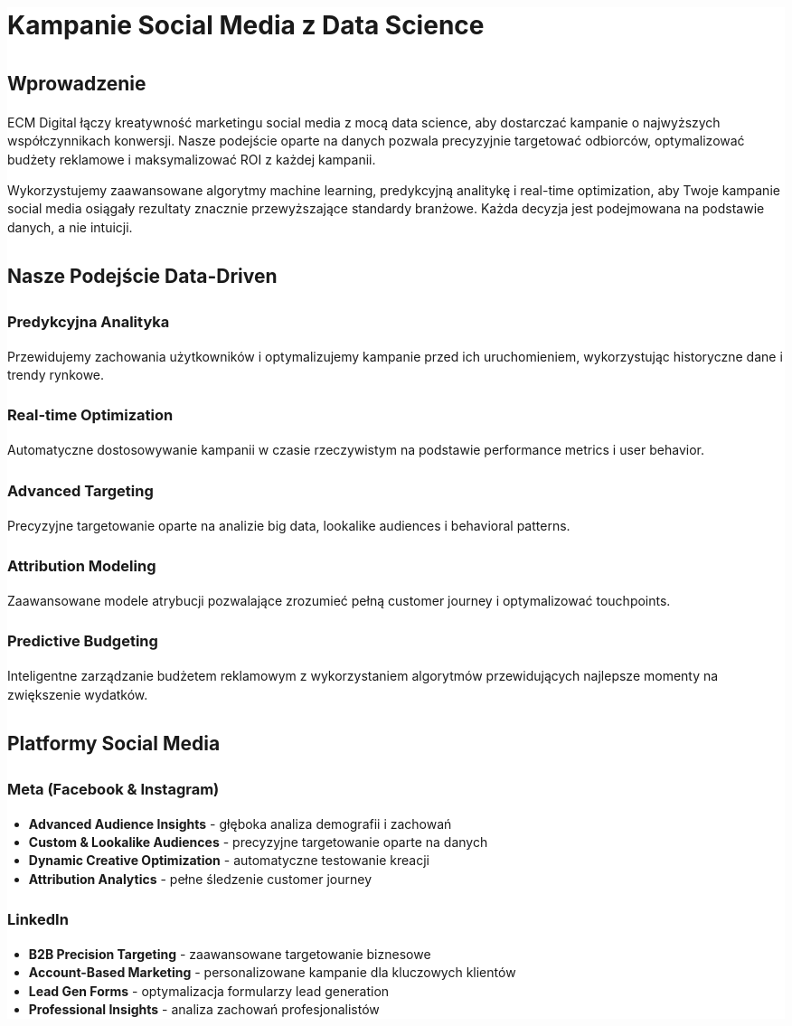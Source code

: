 # Kampanie Social Media z Data Science

## Wprowadzenie

ECM Digital łączy kreatywność marketingu social media z mocą data science, aby dostarczać kampanie o najwyższych współczynnikach konwersji. Nasze podejście oparte na danych pozwala precyzyjnie targetować odbiorców, optymalizować budżety reklamowe i maksymalizować ROI z każdej kampanii.

Wykorzystujemy zaawansowane algorytmy machine learning, predykcyjną analitykę i real-time optimization, aby Twoje kampanie social media osiągały rezultaty znacznie przewyższające standardy branżowe. Każda decyzja jest podejmowana na podstawie danych, a nie intuicji.

## Nasze Podejście Data-Driven

### Predykcyjna Analityka
Przewidujemy zachowania użytkowników i optymalizujemy kampanie przed ich uruchomieniem, wykorzystując historyczne dane i trendy rynkowe.

### Real-time Optimization
Automatyczne dostosowywanie kampanii w czasie rzeczywistym na podstawie performance metrics i user behavior.

### Advanced Targeting
Precyzyjne targetowanie oparte na analizie big data, lookalike audiences i behavioral patterns.

### Attribution Modeling
Zaawansowane modele atrybucji pozwalające zrozumieć pełną customer journey i optymalizować touchpoints.

### Predictive Budgeting
Inteligentne zarządzanie budżetem reklamowym z wykorzystaniem algorytmów przewidujących najlepsze momenty na zwiększenie wydatków.

## Platformy Social Media

### Meta (Facebook & Instagram)
* **Advanced Audience Insights** - głęboka analiza demografii i zachowań
* **Custom & Lookalike Audiences** - precyzyjne targetowanie oparte na danych
* **Dynamic Creative Optimization** - automatyczne testowanie kreacji
* **Attribution Analytics** - pełne śledzenie customer journey

### LinkedIn
* **B2B Precision Targeting** - zaawansowane targetowanie biznesowe
* **Account-Based Marketing** - personalizowane kampanie dla kluczowych klientów
* **Lead Gen Forms** - optymalizacja formularzy lead generation
* **Professional Insights** - analiza zachowań profesjonalistów

